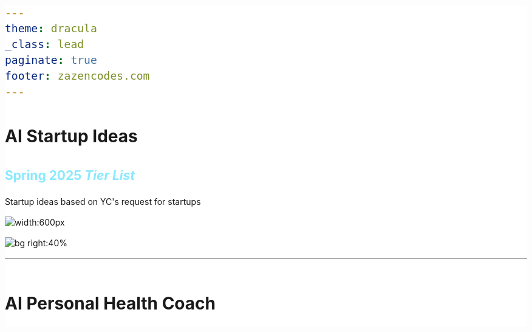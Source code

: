 ```yaml
---
theme: dracula
_class: lead
paginate: true
footer: zazencodes.com
---
```



<style scoped>section { font-size: 30px; }</style>

# AI Startup Ideas
## Spring 2025 *Tier List*

Startup ideas based on YC's request for startups

![width:600px](images/zc_logo_2024_03_lg_white.png)

![bg right:40%](images/image.jpeg)

<style>
    section { font-size: 24px; }
    li { color: white !important; }
    code { font-size: 18px !important; }
    h2 { color: #8be9fd !important; }
    h3 { color: #ffb86c !important; }
    h4 { color: #bd93f9 !important; }
    .columns {
      display: grid;
      grid-template-columns: repeat(2, minmax(0, 1fr));
      gap: 1rem;
    }
    .big-emoji {
      align-content: center;
      font-size: 150px;
      text-align: center;
      border: 3px solid #ff79c6;
      border-radius: 10px;
    }
</style>

---



<div class="columns">
<div>

# AI Personal Health Coach
